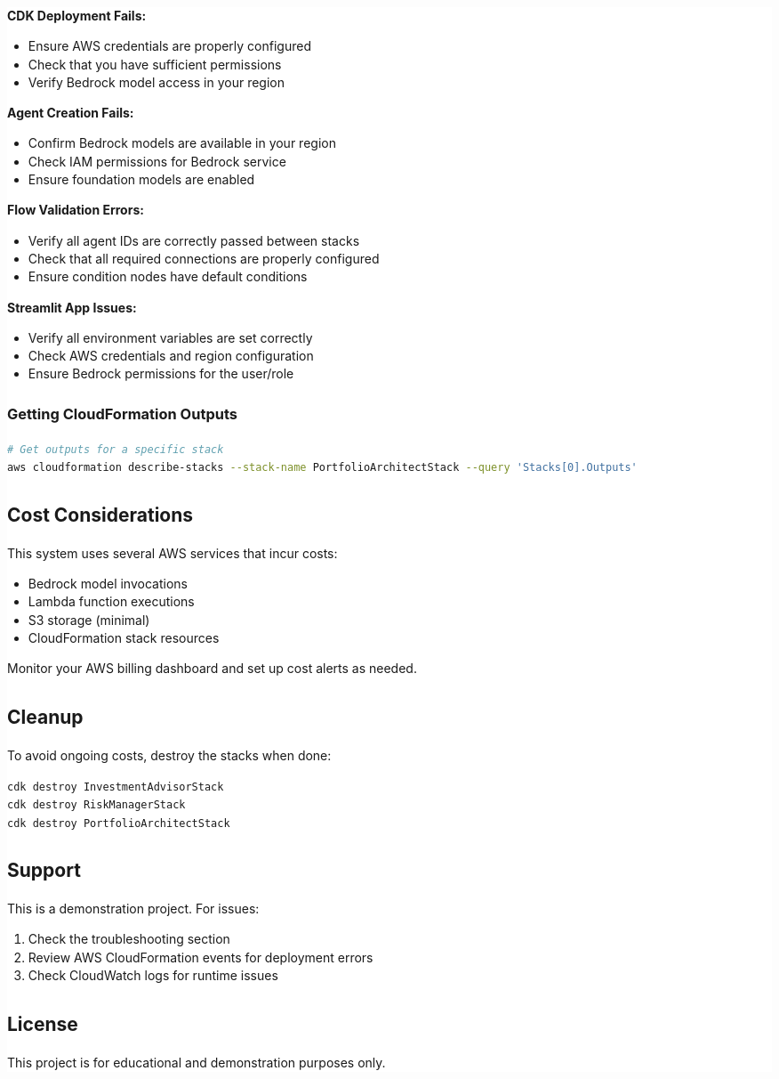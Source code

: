 **CDK Deployment Fails:**
- Ensure AWS credentials are properly configured
- Check that you have sufficient permissions
- Verify Bedrock model access in your region

**Agent Creation Fails:**
- Confirm Bedrock models are available in your region
- Check IAM permissions for Bedrock service
- Ensure foundation models are enabled

**Flow Validation Errors:**
- Verify all agent IDs are correctly passed between stacks
- Check that all required connections are properly configured
- Ensure condition nodes have default conditions

**Streamlit App Issues:**
- Verify all environment variables are set correctly
- Check AWS credentials and region configuration
- Ensure Bedrock permissions for the user/role

### Getting CloudFormation Outputs

```bash
# Get outputs for a specific stack
aws cloudformation describe-stacks --stack-name PortfolioArchitectStack --query 'Stacks[0].Outputs'
```

## Cost Considerations

This system uses several AWS services that incur costs:
- Bedrock model invocations
- Lambda function executions
- S3 storage (minimal)
- CloudFormation stack resources

Monitor your AWS billing dashboard and set up cost alerts as needed.

## Cleanup

To avoid ongoing costs, destroy the stacks when done:

```bash
cdk destroy InvestmentAdvisorStack
cdk destroy RiskManagerStack  
cdk destroy PortfolioArchitectStack
```

## Support

This is a demonstration project. For issues:
1. Check the troubleshooting section
2. Review AWS CloudFormation events for deployment errors
3. Check CloudWatch logs for runtime issues

## License

This project is for educational and demonstration purposes only.